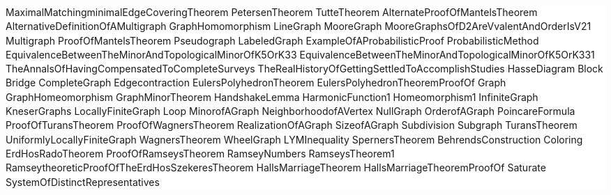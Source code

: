 MaximalMatchingminimalEdgeCoveringTheorem
PetersenTheorem
TutteTheorem
AlternateProofOfMantelsTheorem
AlternativeDefinitionOfAMultigraph
GraphHomomorphism
LineGraph
MooreGraph
MooreGraphsOfD2AreVvalentAndOrderIsV21
Multigraph
ProofOfMantelsTheorem
Pseudograph
LabeledGraph
ExampleOfAProbabilisticProof
ProbabilisticMethod
EquivalenceBetweenTheMinorAndTopologicalMinorOfK5OrK33
EquivalenceBetweenTheMinorAndTopologicalMinorOfK5OrK331
TheAnnalsOfHavingCompensatedToCompleteSurveys
TheRealHistoryOfGettingSettledToAccomplishStudies
HasseDiagram
Block
Bridge
CompleteGraph
Edgecontraction
EulersPolyhedronTheorem
EulersPolyhedronTheoremProofOf
Graph
GraphHomeomorphism
GraphMinorTheorem
HandshakeLemma
HarmonicFunction1
Homeomorphism1
InfiniteGraph
KneserGraphs
LocallyFiniteGraph
Loop
MinorofAGraph
NeighborhoodofAVertex
NullGraph
OrderofAGraph
PoincareFormula
ProofOfTuransTheorem
ProofOfWagnersTheorem
RealizationOfAGraph
SizeofAGraph
Subdivision
Subgraph
TuransTheorem
UniformlyLocallyFiniteGraph
WagnersTheorem
WheelGraph
LYMInequality
SpernersTheorem
BehrendsConstruction
Coloring
ErdHosRadoTheorem
ProofOfRamseysTheorem
RamseyNumbers
RamseysTheorem1
RamseytheoreticProofOfTheErdHosSzekeresTheorem
HallsMarriageTheorem
HallsMarriageTheoremProofOf
Saturate
SystemOfDistinctRepresentatives
